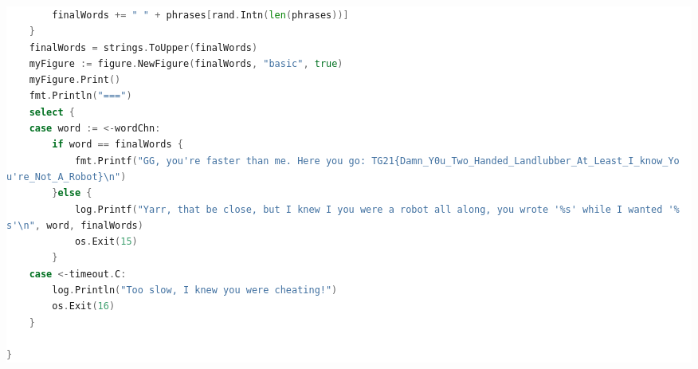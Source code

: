 ```go
		finalWords += " " + phrases[rand.Intn(len(phrases))]
	}
	finalWords = strings.ToUpper(finalWords)
	myFigure := figure.NewFigure(finalWords, "basic", true)
	myFigure.Print()
	fmt.Println("===")
	select {
	case word := <-wordChn:
		if word == finalWords {
			fmt.Printf("GG, you're faster than me. Here you go: TG21{Damn_Y0u_Two_Handed_Landlubber_At_Least_I_know_You're_Not_A_Robot}\n")
		}else {
			log.Printf("Yarr, that be close, but I knew I you were a robot all along, you wrote '%s' while I wanted '%s'\n", word, finalWords)
			os.Exit(15)
		}
	case <-timeout.C:
		log.Println("Too slow, I knew you were cheating!")
		os.Exit(16)
	}

}
```
